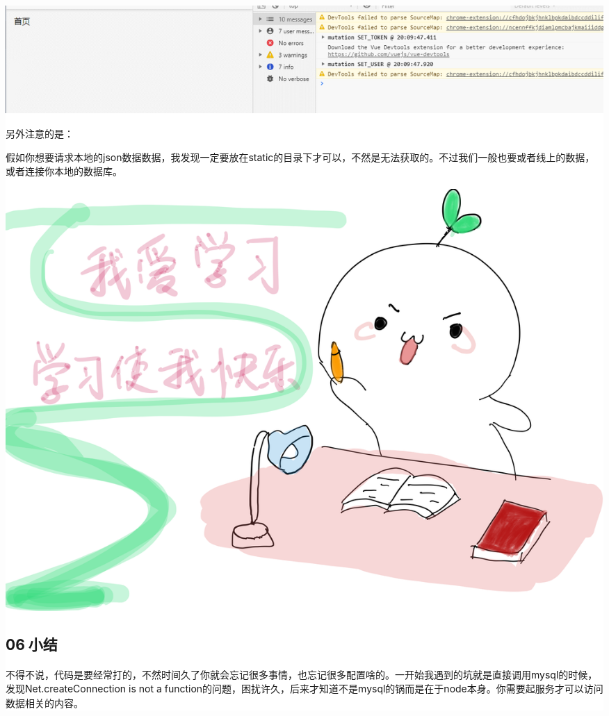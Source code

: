 ![](./img/3.gif)

另外注意的是：

假如你想要请求本地的json数据数据，我发现一定要放在static的目录下才可以，不然是无法获取的。不过我们一般也要或者线上的数据，或者连接你本地的数据库。

![](./img/8.png)

## 06 小结



不得不说，代码是要经常打的，不然时间久了你就会忘记很多事情，也忘记很多配置啥的。一开始我遇到的坑就是直接调用mysql的时候，发现Net.createConnection is not a function的问题，困扰许久，后来才知道不是mysql的锅而是在于node本身。你需要起服务才可以访问数据相关的内容。
